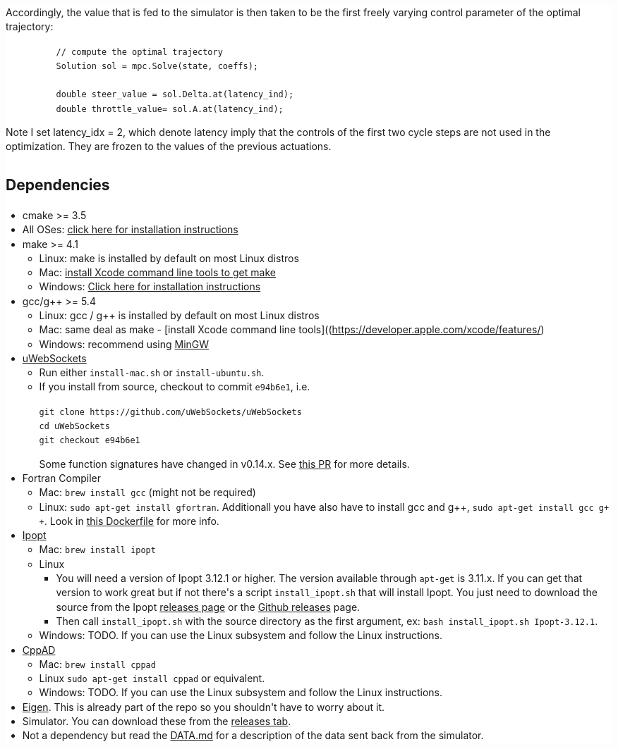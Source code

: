Accordingly, the value that is fed to the simulator is then taken to be the first freely varying control parameter of the optimal trajectory:
```
          // compute the optimal trajectory          
          Solution sol = mpc.Solve(state, coeffs);

          double steer_value = sol.Delta.at(latency_ind);
          double throttle_value= sol.A.at(latency_ind);
```

 Note I set latency_idx = 2, which denote latency imply that the controls of the first two cycle steps are not used in the optimization. They are frozen to the values of the previous actuations. 


## Dependencies

* cmake >= 3.5
 * All OSes: [click here for installation instructions](https://cmake.org/install/)
* make >= 4.1
  * Linux: make is installed by default on most Linux distros
  * Mac: [install Xcode command line tools to get make](https://developer.apple.com/xcode/features/)
  * Windows: [Click here for installation instructions](http://gnuwin32.sourceforge.net/packages/make.htm)
* gcc/g++ >= 5.4
  * Linux: gcc / g++ is installed by default on most Linux distros
  * Mac: same deal as make - [install Xcode command line tools]((https://developer.apple.com/xcode/features/)
  * Windows: recommend using [MinGW](http://www.mingw.org/)
* [uWebSockets](https://github.com/uWebSockets/uWebSockets)
  * Run either `install-mac.sh` or `install-ubuntu.sh`.
  * If you install from source, checkout to commit `e94b6e1`, i.e.
    ```
    git clone https://github.com/uWebSockets/uWebSockets 
    cd uWebSockets
    git checkout e94b6e1
    ```
    Some function signatures have changed in v0.14.x. See [this PR](https://github.com/udacity/CarND-MPC-Project/pull/3) for more details.
* Fortran Compiler
  * Mac: `brew install gcc` (might not be required)
  * Linux: `sudo apt-get install gfortran`. Additionall you have also have to install gcc and g++, `sudo apt-get install gcc g++`. Look in [this Dockerfile](https://github.com/udacity/CarND-MPC-Quizzes/blob/master/Dockerfile) for more info.
* [Ipopt](https://projects.coin-or.org/Ipopt)
  * Mac: `brew install ipopt`
  * Linux
    * You will need a version of Ipopt 3.12.1 or higher. The version available through `apt-get` is 3.11.x. If you can get that version to work great but if not there's a script `install_ipopt.sh` that will install Ipopt. You just need to download the source from the Ipopt [releases page](https://www.coin-or.org/download/source/Ipopt/) or the [Github releases](https://github.com/coin-or/Ipopt/releases) page.
    * Then call `install_ipopt.sh` with the source directory as the first argument, ex: `bash install_ipopt.sh Ipopt-3.12.1`. 
  * Windows: TODO. If you can use the Linux subsystem and follow the Linux instructions.
* [CppAD](https://www.coin-or.org/CppAD/)
  * Mac: `brew install cppad`
  * Linux `sudo apt-get install cppad` or equivalent.
  * Windows: TODO. If you can use the Linux subsystem and follow the Linux instructions.
* [Eigen](http://eigen.tuxfamily.org/index.php?title=Main_Page). This is already part of the repo so you shouldn't have to worry about it.
* Simulator. You can download these from the [releases tab](https://github.com/udacity/self-driving-car-sim/releases).
* Not a dependency but read the [DATA.md](./DATA.md) for a description of the data sent back from the simulator.

